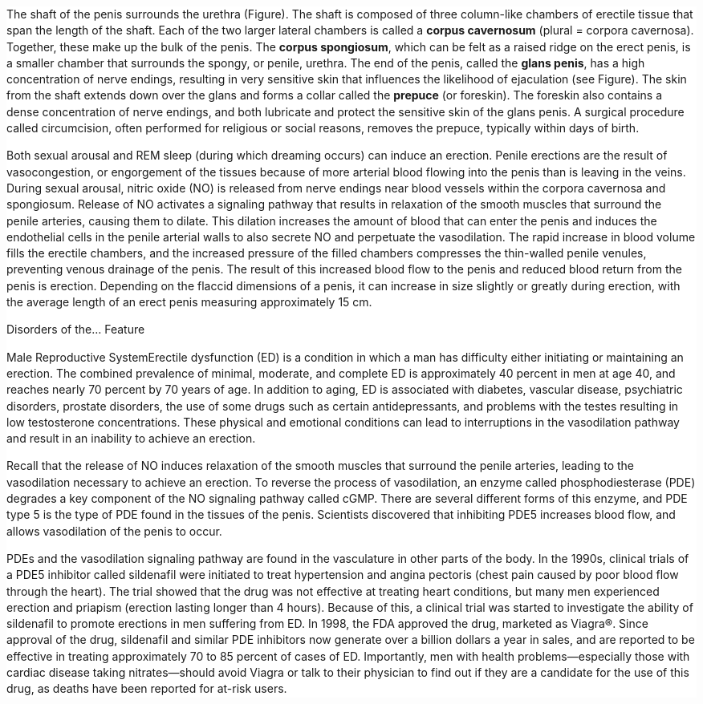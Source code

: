 The shaft of the penis surrounds the urethra (Figure). The shaft is composed of three column-like chambers of erectile tissue that span the length of the shaft. Each of the two larger lateral chambers is called a **corpus cavernosum** (plural = corpora cavernosa). Together, these make up the bulk of the penis. The **corpus spongiosum**, which can be felt as a raised ridge on the erect penis, is a smaller chamber that surrounds the spongy, or penile, urethra. The end of the penis, called the **glans penis**, has a high concentration of nerve endings, resulting in very sensitive skin that influences the likelihood of ejaculation (see Figure). The skin from the shaft extends down over the glans and forms a collar called the **prepuce** (or foreskin). The foreskin also contains a dense concentration of nerve endings, and both lubricate and protect the sensitive skin of the glans penis. A surgical procedure called circumcision, often performed for religious or social reasons, removes the prepuce, typically within days of birth. 

Both sexual arousal and REM sleep (during which dreaming occurs) can induce an erection. Penile erections are the result of vasocongestion, or engorgement of the tissues because of more arterial blood flowing into the penis than is leaving in the veins. During sexual arousal, nitric oxide (NO) is released from nerve endings near blood vessels within the corpora cavernosa and spongiosum. Release of NO activates a signaling pathway that results in relaxation of the smooth muscles that surround the penile arteries, causing them to dilate. This dilation increases the amount of blood that can enter the penis and induces the endothelial cells in the penile arterial walls to also secrete NO and perpetuate the vasodilation. The rapid increase in blood volume fills the erectile chambers, and the increased pressure of the filled chambers compresses the thin-walled penile venules, preventing venous drainage of the penis. The result of this increased blood flow to the penis and reduced blood return from the penis is erection. Depending on the flaccid dimensions of a penis, it can increase in size slightly or greatly during erection, with the average length of an erect penis measuring approximately 15 cm. 

Disorders of the… Feature

Male Reproductive SystemErectile dysfunction (ED) is a condition in which a man has difficulty either initiating or maintaining an erection. The combined prevalence of minimal, moderate, and complete ED is approximately 40 percent in men at age 40, and reaches nearly 70 percent by 70 years of age. In addition to aging, ED is associated with diabetes, vascular disease, psychiatric disorders, prostate disorders, the use of some drugs such as certain antidepressants, and problems with the testes resulting in low testosterone concentrations. These physical and emotional conditions can lead to interruptions in the vasodilation pathway and result in an inability to achieve an erection. 

Recall that the release of NO induces relaxation of the smooth muscles that surround the penile arteries, leading to the vasodilation necessary to achieve an erection. To reverse the process of vasodilation, an enzyme called phosphodiesterase (PDE) degrades a key component of the NO signaling pathway called cGMP. There are several different forms of this enzyme, and PDE type 5 is the type of PDE found in the tissues of the penis. Scientists discovered that inhibiting PDE5 increases blood flow, and allows vasodilation of the penis to occur. 

PDEs and the vasodilation signaling pathway are found in the vasculature in other parts of the body. In the 1990s, clinical trials of a PDE5 inhibitor called sildenafil were initiated to treat hypertension and angina pectoris (chest pain caused by poor blood flow through the heart). The trial showed that the drug was not effective at treating heart conditions, but many men experienced erection and priapism (erection lasting longer than 4 hours). Because of this, a clinical trial was started to investigate the ability of sildenafil to promote erections in men suffering from ED. In 1998, the FDA approved the drug, marketed as Viagra®. Since approval of the drug, sildenafil and similar PDE inhibitors now generate over a billion dollars a year in sales, and are reported to be effective in treating approximately 70 to 85 percent of cases of ED. Importantly, men with health problems—especially those with cardiac disease taking nitrates—should avoid Viagra or talk to their physician to find out if they are a candidate for the use of this drug, as deaths have been reported for at-risk users. 
